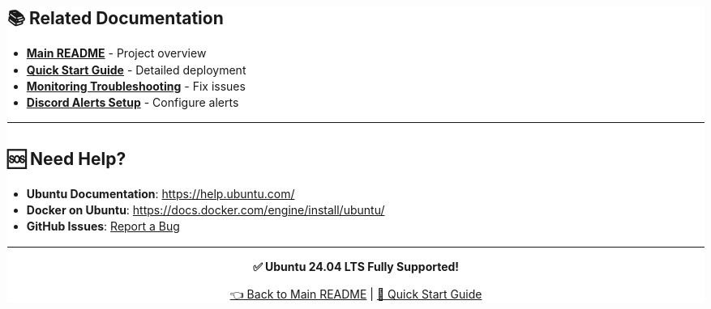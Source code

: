 ## 📚 Related Documentation

- **[Main README](./README.md)** - Project overview
- **[Quick Start Guide](./QUICKSTART.md)** - Detailed deployment
- **[Monitoring Troubleshooting](./MONITORING-TROUBLESHOOTING.md)** - Fix issues
- **[Discord Alerts Setup](./DISCORD-ALERTS-SETUP.md)** - Configure alerts

---

## 🆘 Need Help?

- **Ubuntu Documentation**: https://help.ubuntu.com/
- **Docker on Ubuntu**: https://docs.docker.com/engine/install/ubuntu/
- **GitHub Issues**: [Report a Bug](https://github.com/siyamsarker/RedisForge/issues)

---

<div align="center">

**✅ Ubuntu 24.04 LTS Fully Supported!**

[👈 Back to Main README](./README.md) | [📖 Quick Start Guide](./QUICKSTART.md)

</div>

